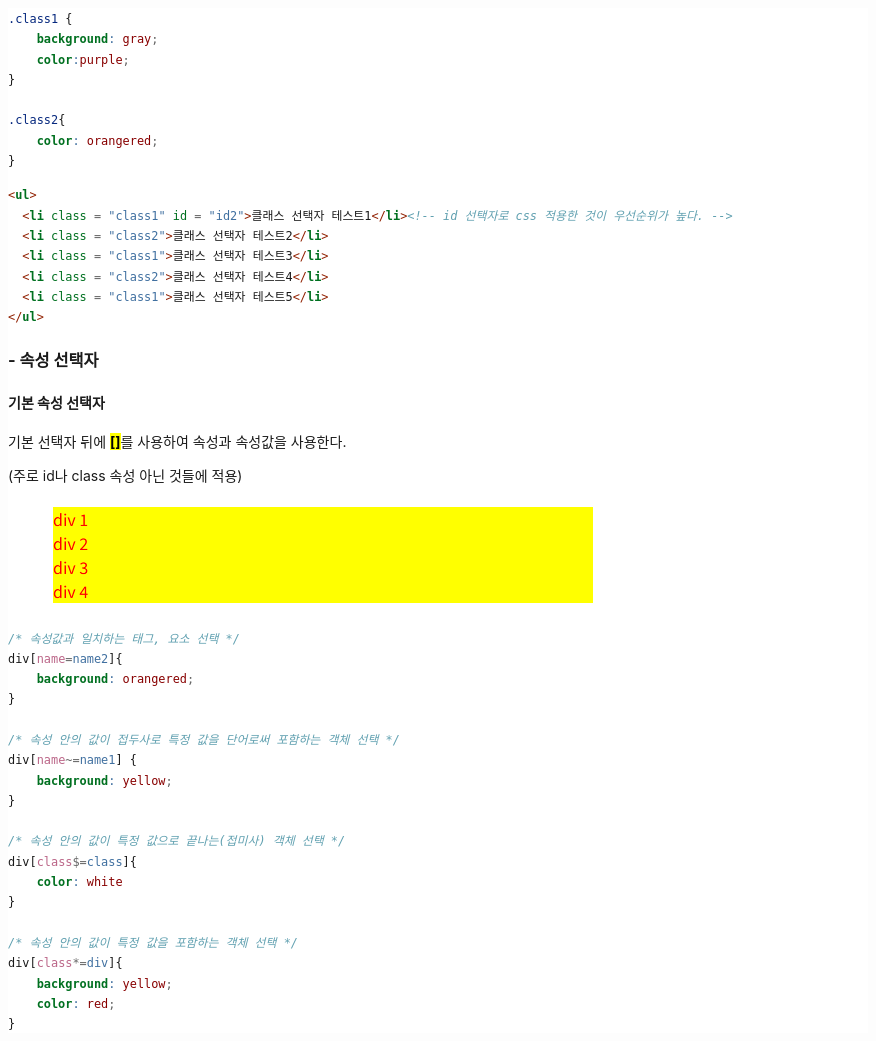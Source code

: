 ```css
.class1 {
    background: gray;
    color:purple;
}

.class2{
    color: orangered;
}
```

```html
<ul>
  <li class = "class1" id = "id2">클래스 선택자 테스트1</li><!-- id 선택자로 css 적용한 것이 우선순위가 높다. -->
  <li class = "class2">클래스 선택자 테스트2</li>
  <li class = "class1">클래스 선택자 테스트3</li>
  <li class = "class2">클래스 선택자 테스트4</li>
  <li class = "class1">클래스 선택자 테스트5</li>
</ul>
```



### - 속성 선택자

#### 기본 속성 선택자

기본 선택자 뒤에 <mark style="background-color:yellow;">**\[]**</mark>를 사용하여 속성과 속성값을 사용한다.

(주로 id나 class 속성 아닌 것들에 적용)

<figure><img src="../.gitbook/assets/image (41) (1).png" alt=""><figcaption></figcaption></figure>

```css
/* 속성값과 일치하는 태그, 요소 선택 */
div[name=name2]{
    background: orangered;
}

/* 속성 안의 값이 접두사로 특정 값을 단어로써 포함하는 객체 선택 */
div[name~=name1] {
    background: yellow;
}

/* 속성 안의 값이 특정 값으로 끝나는(접미사) 객체 선택 */
div[class$=class]{
    color: white
}

/* 속성 안의 값이 특정 값을 포함하는 객체 선택 */
div[class*=div]{
    background: yellow;
    color: red;
}
```
